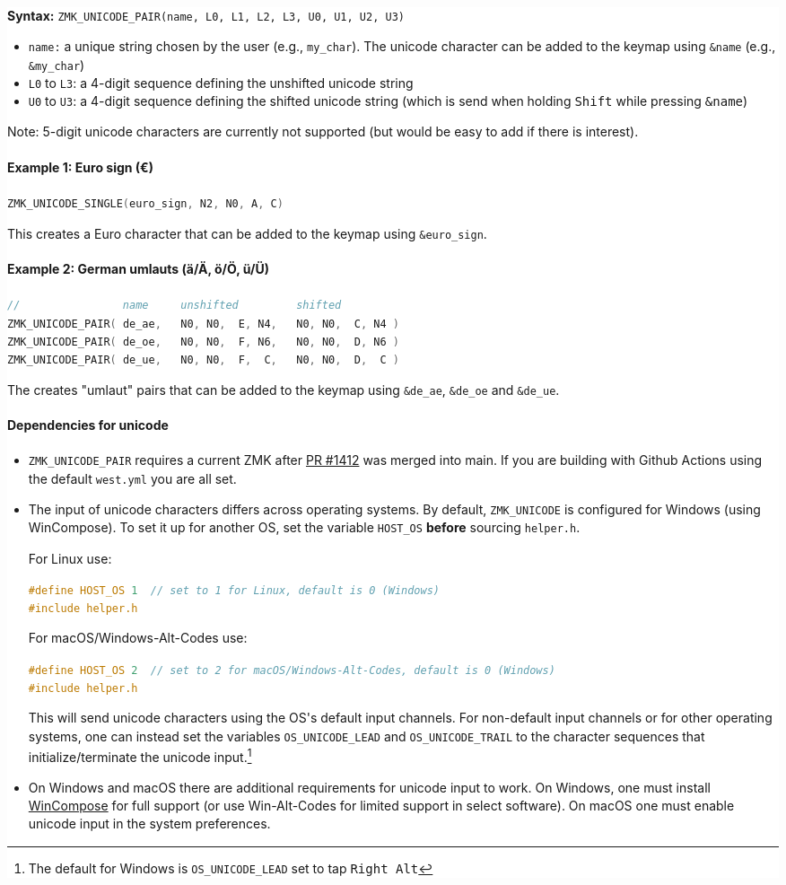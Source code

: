 **Syntax:** `ZMK_UNICODE_PAIR(name, L0, L1, L2, L3, U0, U1, U2, U3)`
* `name:` a unique string chosen by the user (e.g., `my_char`). The unicode character  can
  be added to the keymap using `&name` (e.g., `&my_char`)
* `L0` to `L3`: a 4-digit sequence defining the unshifted unicode string
* `U0` to `U3`: a 4-digit sequence defining the shifted unicode string (which is send when
  holding <kbd>Shift</kbd> while pressing <kbd>&name</kbd>)

Note: 5-digit unicode characters are currently not supported (but would be easy to add
if there is interest).

#### Example 1: Euro sign (€)

```C++
ZMK_UNICODE_SINGLE(euro_sign, N2, N0, A, C)
```
This creates a Euro character that can be added to the keymap using `&euro_sign`.

#### Example 2: German umlauts (ä/Ä, ö/Ö, ü/Ü)

```C++
//                name     unshifted         shifted
ZMK_UNICODE_PAIR( de_ae,   N0, N0,  E, N4,   N0, N0,  C, N4 )
ZMK_UNICODE_PAIR( de_oe,   N0, N0,  F, N6,   N0, N0,  D, N6 )
ZMK_UNICODE_PAIR( de_ue,   N0, N0,  F,  C,   N0, N0,  D,  C )
```
The creates "umlaut" pairs that can be added to the keymap using `&de_ae`, `&de_oe` and `&de_ue`.

#### Dependencies for unicode


* `ZMK_UNICODE_PAIR` requires a current ZMK after [PR
  #1412](https://github.com/zmkfirmware/zmk/pull/1412) was merged into main. If you are
  building with Github Actions using the default `west.yml` you are all set.
  
* The input of unicode characters differs across operating systems. By
    default, `ZMK_UNICODE` is configured for Windows (using WinCompose). To set it up
    for another OS, set the variable
    `HOST_OS` **before** sourcing `helper.h`.

    For Linux use:
    ```C++
    #define HOST_OS 1  // set to 1 for Linux, default is 0 (Windows)
    #include helper.h
    ```
    For macOS/Windows-Alt-Codes use:
    ```C++
    #define HOST_OS 2  // set to 2 for macOS/Windows-Alt-Codes, default is 0 (Windows)
    #include helper.h
    ```
    This will send unicode characters using the OS's default input channels.
    For non-default input channels or for other operating systems, one can instead set the
    variables `OS_UNICODE_LEAD` and `OS_UNICODE_TRAIL` to the character sequences that
    initialize/terminate the unicode input.[^2]

* On Windows and macOS there are additional requirements for unicode input to work. On
  Windows, one must install [WinCompose](https://github.com/samhocevar/wincompose) for
  full support (or use Win-Alt-Codes for limited support in select software). On
  macOS one must enable unicode input in the system preferences.


[^1]: If building with Github Actions, using submodules requires replacing
[^2]: The default for Windows is `OS_UNICODE_LEAD` set to tap <kbd>Right Alt</kbd>
[^3]: Swedish character support was added by discord user "captainwoot". Danish